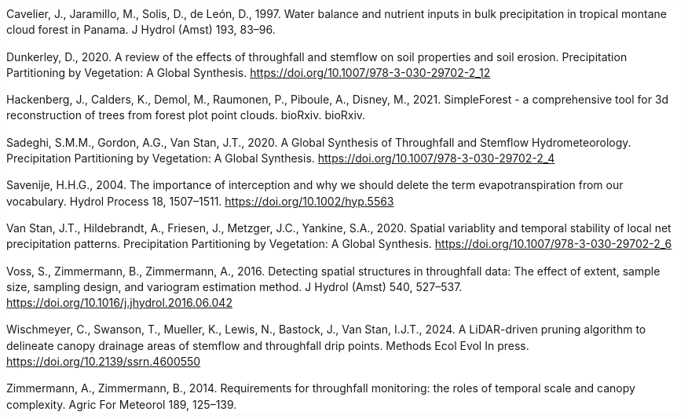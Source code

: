 Cavelier, J., Jaramillo, M., Solis, D., de León, D., 1997. Water balance and nutrient inputs in bulk precipitation in tropical montane cloud forest in Panama. J Hydrol (Amst) 193, 83–96.

Dunkerley, D., 2020. A review of the effects of throughfall and stemflow on soil properties and soil erosion. Precipitation Partitioning by Vegetation: A Global Synthesis.
https://doi.org/10.1007/978-3-030-29702-2_12

Hackenberg, J., Calders, K., Demol, M., Raumonen, P., Piboule, A., Disney, M., 2021. SimpleForest - a comprehensive tool for 3d reconstruction of trees from forest plot point clouds. bioRxiv. bioRxiv.

Sadeghi, S.M.M., Gordon, A.G., Van Stan, J.T., 2020. A Global Synthesis of Throughfall and Stemflow Hydrometeorology. Precipitation Partitioning by Vegetation: A Global Synthesis. https://doi.org/10.1007/978-3-030-29702-2_4

Savenije, H.H.G., 2004. The importance of interception and why we should delete the term evapotranspiration from our vocabulary. Hydrol Process 18, 1507–1511. https://doi.org/10.1002/hyp.5563

Van Stan, J.T., Hildebrandt, A., Friesen, J., Metzger, J.C., Yankine, S.A., 2020. Spatial variablity and temporal stability of local net precipitation patterns. Precipitation Partitioning by Vegetation: A Global Synthesis. https://doi.org/10.1007/978-3-030-29702-2_6

Voss, S., Zimmermann, B., Zimmermann, A., 2016. Detecting spatial structures in throughfall data: The effect of extent, sample size, sampling design, and variogram estimation method. J Hydrol (Amst) 540, 527–537. https://doi.org/10.1016/j.jhydrol.2016.06.042

Wischmeyer, C., Swanson, T., Mueller, K., Lewis, N., Bastock, J., Van Stan, I.J.T., 2024. A LiDAR-driven pruning algorithm to delineate canopy drainage areas of stemflow and throughfall drip points. Methods Ecol Evol In press. https://doi.org/10.2139/ssrn.4600550

Zimmermann, A., Zimmermann, B., 2014. Requirements for throughfall monitoring: the roles of temporal scale and canopy complexity. Agric For Meteorol 189, 125–139.
